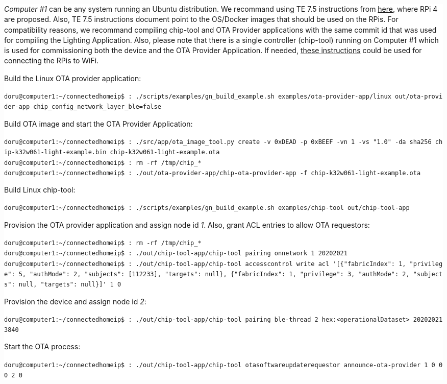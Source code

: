 _Computer #1_ can be any system running an Ubuntu distribution. We recommand
using TE 7.5 instructions from
[here](https://groups.csa-iot.org/wg/matter-csg/document/24839), where RPi 4 are
proposed. Also, TE 7.5 instructions document point to the OS/Docker images that
should be used on the RPis. For compatibility reasons, we recommand compiling
chip-tool and OTA Provider applications with the same commit id that was used
for compiling the Lighting Application. Also, please note that there is a single
controller (chip-tool) running on Computer #1 which is used for commissioning
both the device and the OTA Provider Application. If needed,
[these instructions](https://itsfoss.com/connect-wifi-terminal-ubuntu/) could be
used for connecting the RPis to WiFi.

Build the Linux OTA provider application:

```
doru@computer1:~/connectedhomeip$ : ./scripts/examples/gn_build_example.sh examples/ota-provider-app/linux out/ota-provider-app chip_config_network_layer_ble=false
```

Build OTA image and start the OTA Provider Application:

```
doru@computer1:~/connectedhomeip$ : ./src/app/ota_image_tool.py create -v 0xDEAD -p 0xBEEF -vn 1 -vs "1.0" -da sha256 chip-k32w061-light-example.bin chip-k32w061-light-example.ota
doru@computer1:~/connectedhomeip$ : rm -rf /tmp/chip_*
doru@computer1:~/connectedhomeip$ : ./out/ota-provider-app/chip-ota-provider-app -f chip-k32w061-light-example.ota
```

Build Linux chip-tool:

```
doru@computer1:~/connectedhomeip$ : ./scripts/examples/gn_build_example.sh examples/chip-tool out/chip-tool-app
```

Provision the OTA provider application and assign node id _1_. Also, grant ACL
entries to allow OTA requestors:

```
doru@computer1:~/connectedhomeip$ : rm -rf /tmp/chip_*
doru@computer1:~/connectedhomeip$ : ./out/chip-tool-app/chip-tool pairing onnetwork 1 20202021
doru@computer1:~/connectedhomeip$ : ./out/chip-tool-app/chip-tool accesscontrol write acl '[{"fabricIndex": 1, "privilege": 5, "authMode": 2, "subjects": [112233], "targets": null}, {"fabricIndex": 1, "privilege": 3, "authMode": 2, "subjects": null, "targets": null}]' 1 0
```

Provision the device and assign node id _2_:

```
doru@computer1:~/connectedhomeip$ : ./out/chip-tool-app/chip-tool pairing ble-thread 2 hex:<operationalDataset> 20202021   3840
```

Start the OTA process:

```
doru@computer1:~/connectedhomeip$ : ./out/chip-tool-app/chip-tool otasoftwareupdaterequestor announce-ota-provider 1 0 0 0 2 0
```
